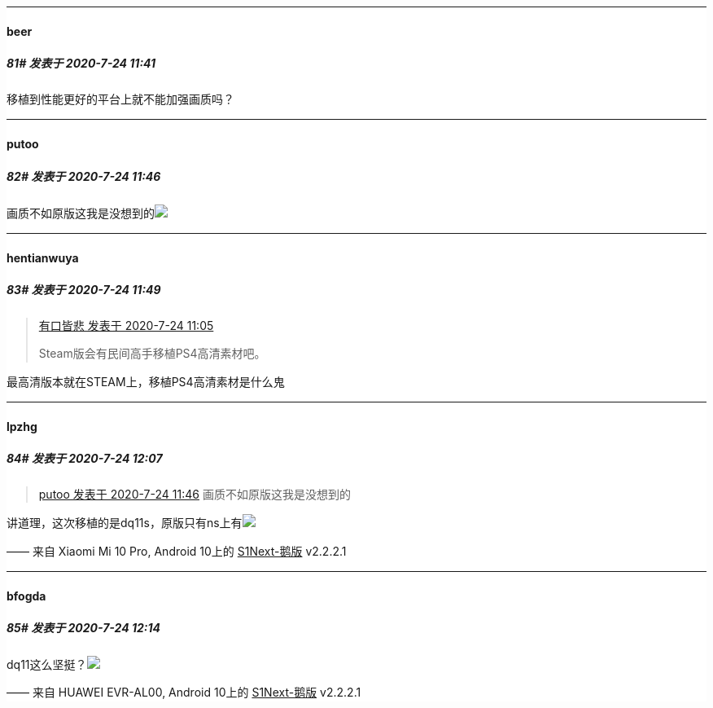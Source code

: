 -----

####  beer  
##### 81#       发表于 2020-7-24 11:41


移植到性能更好的平台上就不能加强画质吗？


-----

####  putoo  
##### 82#       发表于 2020-7-24 11:46


画质不如原版这我是没想到的<img src="https://static.saraba1st.com/image/smiley/face2017/066.png" referrerpolicy="no-referrer">


-----

####  hentianwuya  
##### 83#       发表于 2020-7-24 11:49


<blockquote><a href="httphttps://bbs.saraba1st.com/2b/forum.php?mod=redirect&amp;goto=findpost&amp;pid=48202263&amp;ptid=1950960" target="_blank">有口皆悲 发表于 2020-7-24 11:05</a>

Steam版会有民间高手移植PS4高清素材吧。</blockquote>
最高清版本就在STEAM上，移植PS4高清素材是什么鬼


-----

####  lpzhg  
##### 84#       发表于 2020-7-24 12:07


<blockquote><a href="httphttps://bbs.saraba1st.com/2b/forum.php?mod=redirect&amp;goto=findpost&amp;pid=48202772&amp;ptid=1950960" target="_blank">putoo 发表于 2020-7-24 11:46</a>
画质不如原版这我是没想到的</blockquote>
讲道理，这次移植的是dq11s，原版只有ns上有<img src="https://static.saraba1st.com/image/smiley/face2017/065.png" referrerpolicy="no-referrer">

—— 来自 Xiaomi Mi 10 Pro, Android 10上的 [S1Next-鹅版](https://github.com/ykrank/S1-Next/releases) v2.2.2.1


-----

####  bfogda  
##### 85#       发表于 2020-7-24 12:14


dq11这么坚挺？<img src="https://static.saraba1st.com/image/smiley/face2017/001.png" referrerpolicy="no-referrer">

—— 来自 HUAWEI EVR-AL00, Android 10上的 [S1Next-鹅版](https://github.com/ykrank/S1-Next/releases) v2.2.2.1
